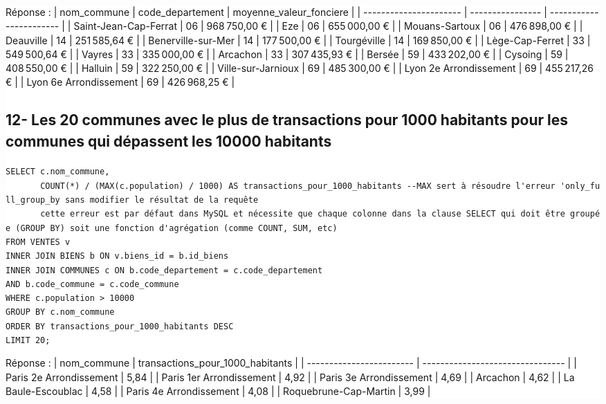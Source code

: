 Réponse :
| nom_commune            | code_departement | moyenne_valeur_fonciere |
| ---------------------- | ---------------- | ----------------------- |
| Saint-Jean-Cap-Ferrat  | 06               | 968 750,00 €            |
| Eze                    | 06               | 655 000,00 €            |
| Mouans-Sartoux         | 06               | 476 898,00 €            |
| Deauville              | 14               | 251 585,64 €            |
| Benerville-sur-Mer     | 14               | 177 500,00 €            |
| Tourgéville            | 14               | 169 850,00 €            |
| Lège-Cap-Ferret        | 33               | 549 500,64 €            |
| Vayres                 | 33               | 335 000,00 €            |
| Arcachon               | 33               | 307 435,93 €            |
| Bersée                 | 59               | 433 202,00 €            |
| Cysoing                | 59               | 408 550,00 €            |
| Halluin                | 59               | 322 250,00 €            |
| Ville-sur-Jarnioux     | 69               | 485 300,00 €            |
| Lyon 2e Arrondissement | 69               | 455 217,26 €            |
| Lyon 6e Arrondissement | 69               | 426 968,25 €            |

## 12- Les 20 communes avec le plus de transactions pour 1000 habitants pour les communes qui dépassent les 10000 habitants

```
SELECT c.nom_commune,
       COUNT(*) / (MAX(c.population) / 1000) AS transactions_pour_1000_habitants --MAX sert à résoudre l'erreur 'only_full_group_by sans modifier le résultat de la requête
       cette erreur est par défaut dans MySQL et nécessite que chaque colonne dans la clause SELECT qui doit être groupée (GROUP BY) soit une fonction d'agrégation (comme COUNT, SUM, etc)
FROM VENTES v
INNER JOIN BIENS b ON v.biens_id = b.id_biens
INNER JOIN COMMUNES c ON b.code_departement = c.code_departement
AND b.code_commune = c.code_commune
WHERE c.population > 10000
GROUP BY c.nom_commune
ORDER BY transactions_pour_1000_habitants DESC
LIMIT 20;
```

Réponse :
| nom_commune | transactions_pour_1000_habitants |
| ------------------------ | -------------------------------- |
| Paris 2e Arrondissement | 5,84 |
| Paris 1er Arrondissement | 4,92 |
| Paris 3e Arrondissement | 4,69 |
| Arcachon | 4,62 |
| La Baule-Escoublac | 4,58 |
| Paris 4e Arrondissement | 4,08 |
| Roquebrune-Cap-Martin | 3,99 |